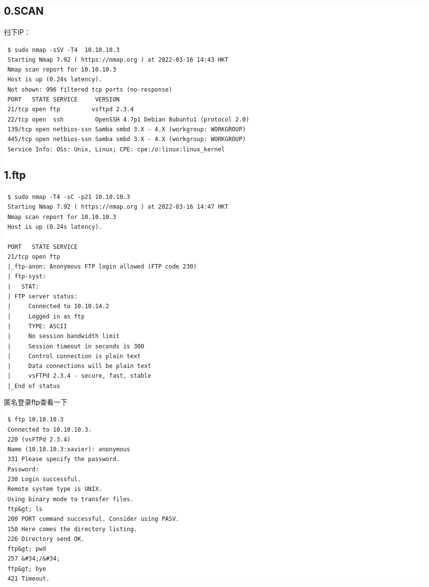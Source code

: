 ## 0.SCAN

扫下IP：

```shell
 $ sudo nmap -sSV -T4  10.10.10.3 
 Starting Nmap 7.92 ( https://nmap.org ) at 2022-03-16 14:43 HKT
 Nmap scan report for 10.10.10.3
 Host is up (0.24s latency).
 Not shown: 996 filtered tcp ports (no-response)
 PORT   STATE SERVICE     VERSION
 21/tcp open ftp         vsftpd 2.3.4
 22/tcp open  ssh         OpenSSH 4.7p1 Debian 8ubuntu1 (protocol 2.0)
 139/tcp open netbios-ssn Samba smbd 3.X - 4.X (workgroup: WORKGROUP)
 445/tcp open netbios-ssn Samba smbd 3.X - 4.X (workgroup: WORKGROUP)
 Service Info: OSs: Unix, Linux; CPE: cpe:/o:linux:linux_kernel
```

## 1.ftp

```shell
 $ sudo nmap -T4 -sC -p21 10.10.10.3         
 Starting Nmap 7.92 ( https://nmap.org ) at 2022-03-16 14:47 HKT
 Nmap scan report for 10.10.10.3
 Host is up (0.24s latency).
 
 PORT   STATE SERVICE
 21/tcp open ftp
 |_ftp-anon: Anonymous FTP login allowed (FTP code 230)
 | ftp-syst: 
 |   STAT: 
 | FTP server status:
 |     Connected to 10.10.14.2
 |     Logged in as ftp
 |     TYPE: ASCII
 |     No session bandwidth limit
 |     Session timeout in seconds is 300
 |     Control connection is plain text
 |     Data connections will be plain text
 |     vsFTPd 2.3.4 - secure, fast, stable
 |_End of status
```

匿名登录ftp查看一下

```shell
 $ ftp 10.10.10.3 
 Connected to 10.10.10.3.
 220 (vsFTPd 2.3.4)
 Name (10.10.10.3:xavier): anonymous
 331 Please specify the password.
 Password:
 230 Login successful.
 Remote system type is UNIX.
 Using binary mode to transfer files.
 ftp&gt; ls
 200 PORT command successful. Consider using PASV.
 150 Here comes the directory listing.
 226 Directory send OK.
 ftp&gt; pwd
 257 &#34;/&#34;
 ftp&gt; bye
 421 Timeout.
```
